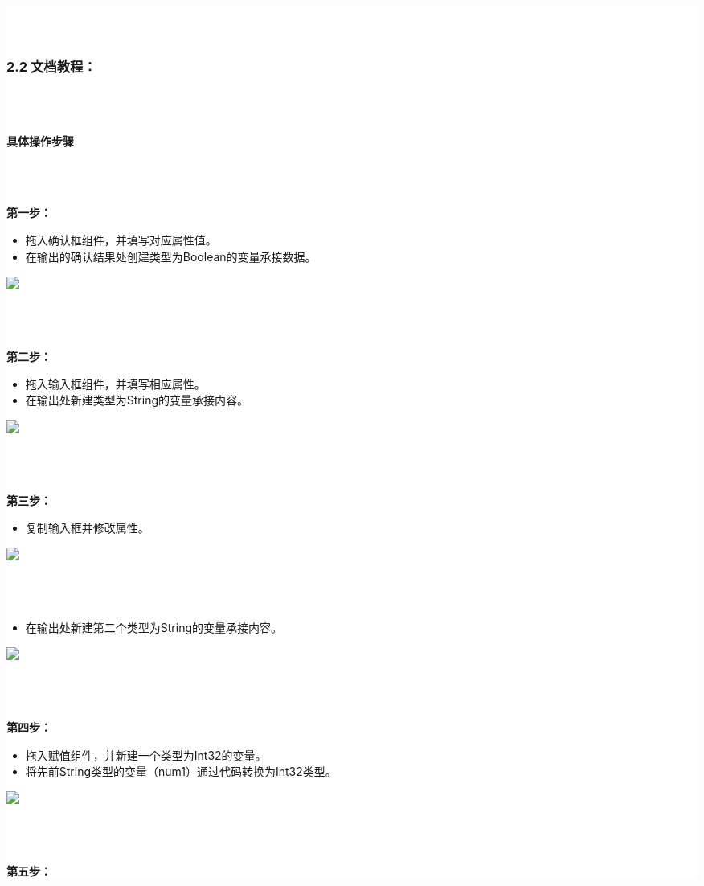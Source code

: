 


<br><br>

### 2.2 文档教程：


<br><br>

**具体操作步骤**

<br><br>


**第一步：** 

* 拖入确认框组件，并填写对应属性值。
* 在输出的确认结果处创建类型为Boolean的变量承接数据。

<img width = '400'  src ="https://doria-encooacademyimages.oss-cn-shanghai.aliyuncs.com/2023/01/03/16727351705120.jpg"/>


<br><br>

**第二步：** 
* 拖入输入框组件，并填写相应属性。
* 在输出处新建类型为String的变量承接内容。

<img width = '400'  src ="https://doria-encooacademyimages.oss-cn-shanghai.aliyuncs.com/2023/01/03/16727351838422.jpg"/>


<br><br>

**第三步：** 
* 复制输入框并修改属性。

<img width = '400'  src ="https://doria-encooacademyimages.oss-cn-shanghai.aliyuncs.com/2023/01/03/16727351950300.jpg"/>

<br><br>

* 在输出处新建第二个类型为String的变量承接内容。


<img width = '400'  src ="https://doria-encooacademyimages.oss-cn-shanghai.aliyuncs.com/2023/01/03/16727352086802.jpg"/>




<br><br>

**第四步：**

* 拖入赋值组件，并新建一个类型为Int32的变量。
* 将先前String类型的变量（num1）通过代码转换为Int32类型。

<img width = '400'  src ="https://doria-encooacademyimages.oss-cn-shanghai.aliyuncs.com/2023/01/03/16727352267347.jpg"/>



<br><br>

**第五步：**
